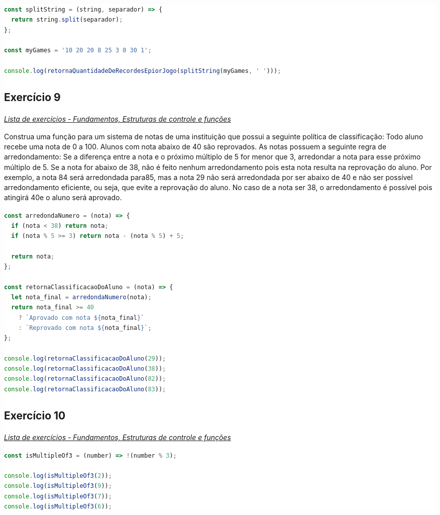 ```js
const splitString = (string, separador) => {
  return string.split(separador);
};

const myGames = '10 20 20 8 25 3 0 30 1';

console.log(retornaQuantidadeDeRecordesEpiorJogo(splitString(myGames, ' ')));
```

## Exercício 9

[_Lista de exercícios - Fundamentos, Estruturas de controle e funções_](#lista-de-exercícios---fundamentos-estruturas-de-controle-e-funções)

Construa uma função para um sistema de notas de uma instituição que possui a seguinte política de classificação: Todo aluno recebe uma nota de 0 a 100. Alunos com nota abaixo de 40 são reprovados. As notas possuem a seguinte regra de arredondamento: Se a diferença entre a nota e o próximo múltiplo de 5 for menor que 3, arredondar a nota para esse próximo múltiplo de 5. Se a nota for abaixo de 38, não é feito nenhum arredondamento pois esta nota resulta na reprovação do aluno. Por exemplo, a nota 84 será arredondada para85, mas a nota 29 não será arredondada por ser abaixo de 40 e não ser possível arredondamento eficiente, ou seja, que evite a reprovação do aluno. No caso de a nota ser 38, o arredondamento é possível pois atingirá 40e o aluno será aprovado.

```js
const arredondaNumero = (nota) => {
  if (nota < 38) return nota;
  if (nota % 5 >= 3) return nota - (nota % 5) + 5;

  return nota;
};

const retornaClassificacaoDoAluno = (nota) => {
  let nota_final = arredondaNumero(nota);
  return nota_final >= 40
    ? `Aprovado com nota ${nota_final}`
    : `Reprovado com nota ${nota_final}`;
};

console.log(retornaClassificacaoDoAluno(29));
console.log(retornaClassificacaoDoAluno(38));
console.log(retornaClassificacaoDoAluno(82));
console.log(retornaClassificacaoDoAluno(83));
```

## Exercício 10

[_Lista de exercícios - Fundamentos, Estruturas de controle e funções_](#lista-de-exercícios---fundamentos-estruturas-de-controle-e-funções)

```js
const isMultipleOf3 = (number) => !(number % 3);

console.log(isMultipleOf3(2));
console.log(isMultipleOf3(9));
console.log(isMultipleOf3(7));
console.log(isMultipleOf3(6));
```
